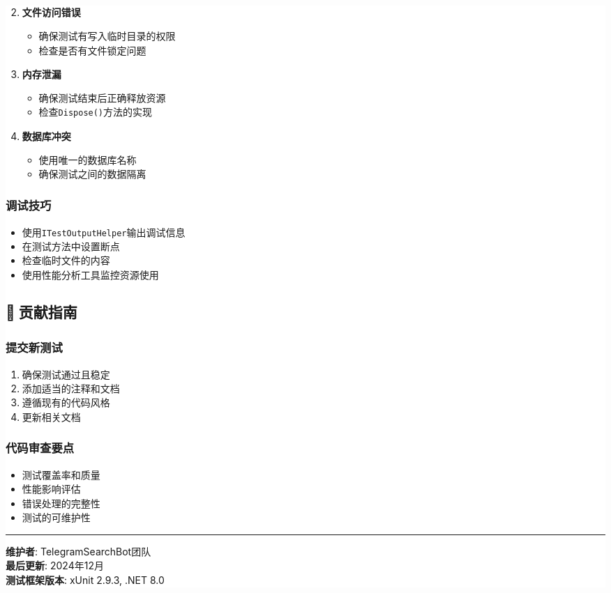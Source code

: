 2. **文件访问错误**
   - 确保测试有写入临时目录的权限
   - 检查是否有文件锁定问题

3. **内存泄漏**
   - 确保测试结束后正确释放资源
   - 检查`Dispose()`方法的实现

4. **数据库冲突**
   - 使用唯一的数据库名称
   - 确保测试之间的数据隔离

### 调试技巧
- 使用`ITestOutputHelper`输出调试信息
- 在测试方法中设置断点
- 检查临时文件的内容
- 使用性能分析工具监控资源使用

## 📝 贡献指南

### 提交新测试
1. 确保测试通过且稳定
2. 添加适当的注释和文档
3. 遵循现有的代码风格
4. 更新相关文档

### 代码审查要点
- 测试覆盖率和质量
- 性能影响评估
- 错误处理的完整性
- 测试的可维护性

---

**维护者**: TelegramSearchBot团队  
**最后更新**: 2024年12月  
**测试框架版本**: xUnit 2.9.3, .NET 8.0 